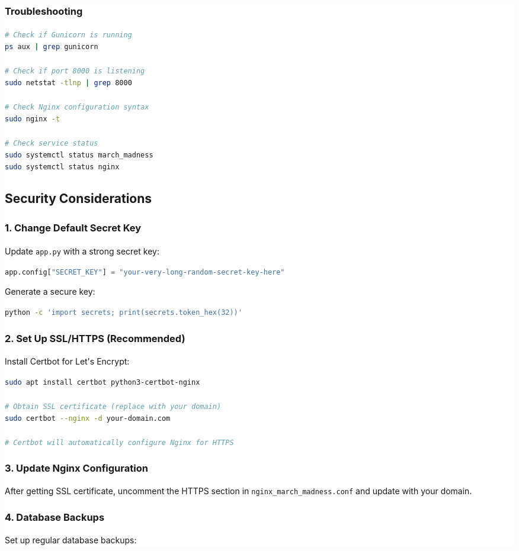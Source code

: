### Troubleshooting

```bash
# Check if Gunicorn is running
ps aux | grep gunicorn

# Check if port 8000 is listening
sudo netstat -tlnp | grep 8000

# Check Nginx configuration syntax
sudo nginx -t

# Check service status
sudo systemctl status march_madness
sudo systemctl status nginx
```

## Security Considerations

### 1. Change Default Secret Key

Update `app.py` with a strong secret key:

```python
app.config["SECRET_KEY"] = "your-very-long-random-secret-key-here"
```

Generate a secure key:
```bash
python -c 'import secrets; print(secrets.token_hex(32))'
```

### 2. Set Up SSL/HTTPS (Recommended)

Install Certbot for Let's Encrypt:

```bash
sudo apt install certbot python3-certbot-nginx

# Obtain SSL certificate (replace with your domain)
sudo certbot --nginx -d your-domain.com

# Certbot will automatically configure Nginx for HTTPS
```

### 3. Update Nginx Configuration

After getting SSL certificate, uncomment the HTTPS section in `nginx_march_madness.conf` and update with your domain.

### 4. Database Backups

Set up regular database backups:
